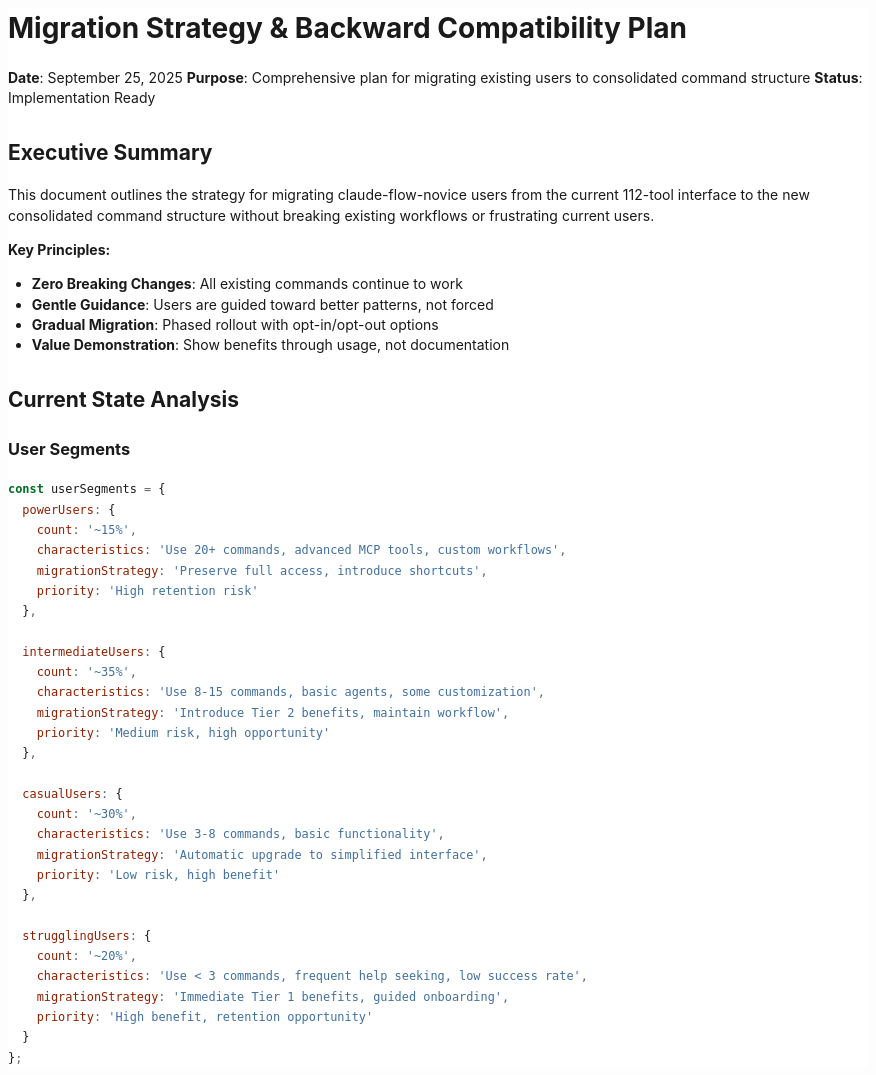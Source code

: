 # Migration Strategy & Backward Compatibility Plan

**Date**: September 25, 2025
**Purpose**: Comprehensive plan for migrating existing users to consolidated command structure
**Status**: Implementation Ready

## Executive Summary

This document outlines the strategy for migrating claude-flow-novice users from the current 112-tool interface to the new consolidated command structure without breaking existing workflows or frustrating current users.

**Key Principles:**
- **Zero Breaking Changes**: All existing commands continue to work
- **Gentle Guidance**: Users are guided toward better patterns, not forced
- **Gradual Migration**: Phased rollout with opt-in/opt-out options
- **Value Demonstration**: Show benefits through usage, not documentation

## Current State Analysis

### User Segments
```javascript
const userSegments = {
  powerUsers: {
    count: '~15%',
    characteristics: 'Use 20+ commands, advanced MCP tools, custom workflows',
    migrationStrategy: 'Preserve full access, introduce shortcuts',
    priority: 'High retention risk'
  },

  intermediateUsers: {
    count: '~35%',
    characteristics: 'Use 8-15 commands, basic agents, some customization',
    migrationStrategy: 'Introduce Tier 2 benefits, maintain workflow',
    priority: 'Medium risk, high opportunity'
  },

  casualUsers: {
    count: '~30%',
    characteristics: 'Use 3-8 commands, basic functionality',
    migrationStrategy: 'Automatic upgrade to simplified interface',
    priority: 'Low risk, high benefit'
  },

  strugglingUsers: {
    count: '~20%',
    characteristics: 'Use < 3 commands, frequent help seeking, low success rate',
    migrationStrategy: 'Immediate Tier 1 benefits, guided onboarding',
    priority: 'High benefit, retention opportunity'
  }
};
```
